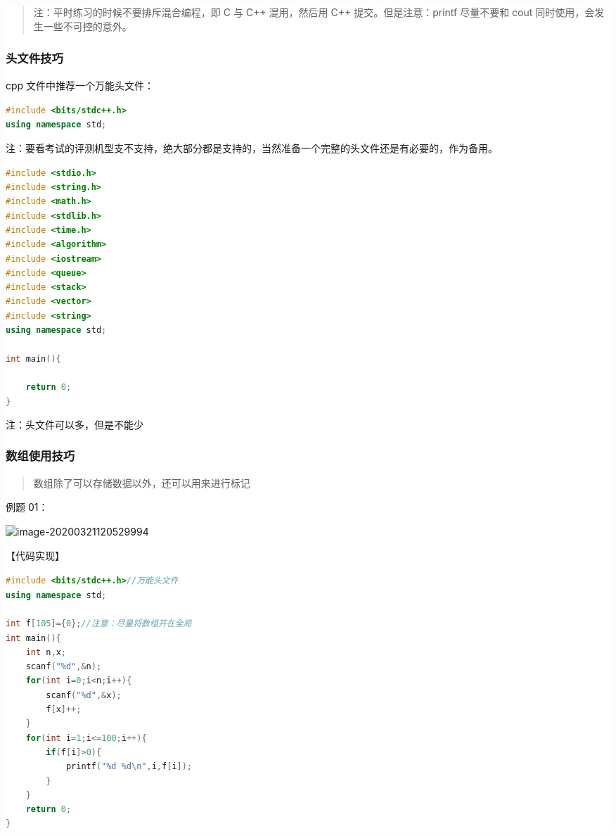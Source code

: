 > 注：平时练习的时候不要排斥混合编程，即 C 与 C++ 混用，然后用 C++ 提交。但是注意：printf 尽量不要和 cout 同时使用，会发生一些不可控的意外。

### 头文件技巧

cpp 文件中推荐一个万能头文件：

```cpp
#include <bits/stdc++.h>
using namespace std;
```

注：要看考试的评测机型支不支持，绝大部分都是支持的，当然准备一个完整的头文件还是有必要的，作为备用。

```cpp
#include <stdio.h>
#include <string.h>
#include <math.h>
#include <stdlib.h>
#include <time.h>
#include <algorithm>
#include <iostream>
#include <queue>
#include <stack>
#include <vector>
#include <string>
using namespace std;

int main(){
	
	return 0;
} 
```

注：头文件可以多，但是不能少

### 数组使用技巧

> 数组除了可以存储数据以外，还可以用来进行标记

例题 01：

![image-20200321120529994](https://wugenqiang.gitee.io/oj-guide/images/image-20200321120529994.png)

【代码实现】

```cpp
#include <bits/stdc++.h>//万能头文件 
using namespace std;

int f[105]={0};//注意：尽量将数组开在全局 
int main(){
	int n,x;
	scanf("%d",&n);
	for(int i=0;i<n;i++){
		scanf("%d",&x);
		f[x]++;
	} 
	for(int i=1;i<=100;i++){
		if(f[i]>0){
			printf("%d %d\n",i,f[i]);
		}
	}
	return 0;
} 
```
